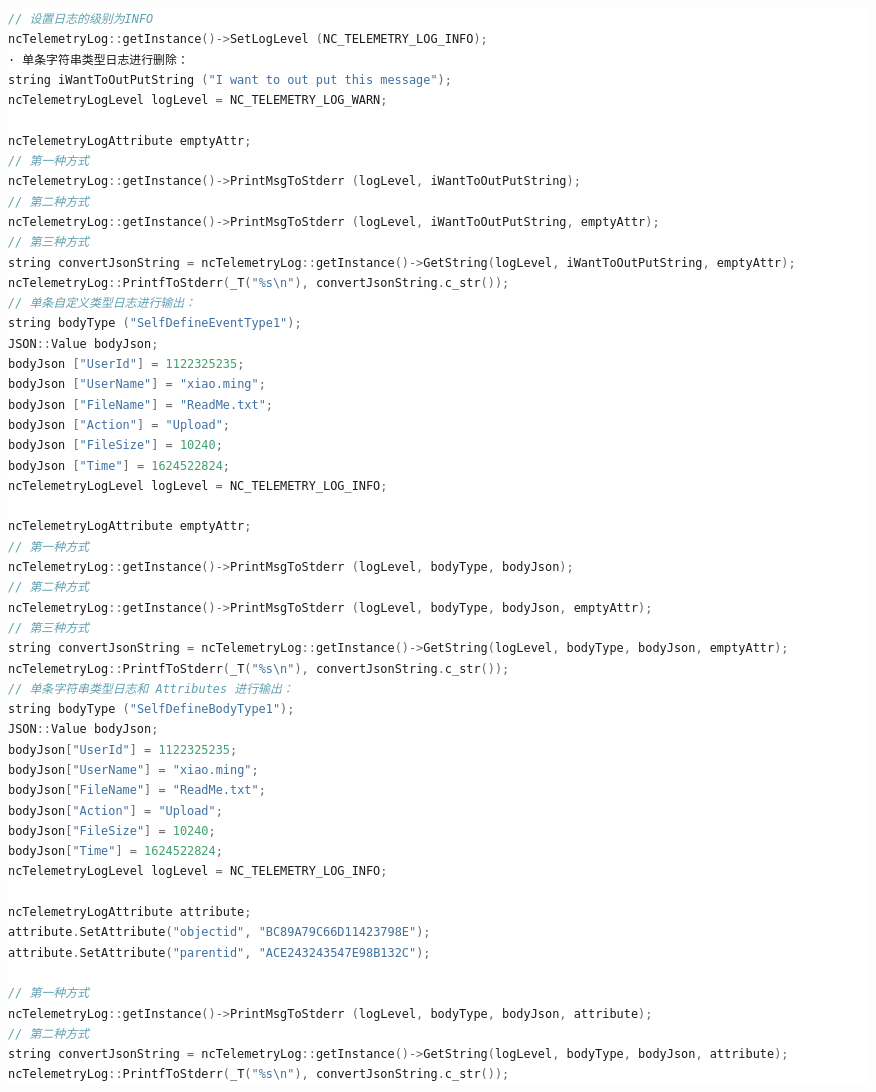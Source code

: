 ```cpp
// 设置日志的级别为INFO
ncTelemetryLog::getInstance()->SetLogLevel (NC_TELEMETRY_LOG_INFO);
· 单条字符串类型日志进行删除：
string iWantToOutPutString ("I want to out put this message");
ncTelemetryLogLevel logLevel = NC_TELEMETRY_LOG_WARN;

ncTelemetryLogAttribute emptyAttr;
// 第一种方式
ncTelemetryLog::getInstance()->PrintMsgToStderr (logLevel, iWantToOutPutString);
// 第二种方式
ncTelemetryLog::getInstance()->PrintMsgToStderr (logLevel, iWantToOutPutString, emptyAttr);
// 第三种方式
string convertJsonString = ncTelemetryLog::getInstance()->GetString(logLevel, iWantToOutPutString, emptyAttr);
ncTelemetryLog::PrintfToStderr(_T("%s\n"), convertJsonString.c_str());
// 单条自定义类型日志进行输出：
string bodyType ("SelfDefineEventType1");
JSON::Value bodyJson;
bodyJson ["UserId"] = 1122325235;
bodyJson ["UserName"] = "xiao.ming";
bodyJson ["FileName"] = "ReadMe.txt";
bodyJson ["Action"] = "Upload";
bodyJson ["FileSize"] = 10240;
bodyJson ["Time"] = 1624522824;
ncTelemetryLogLevel logLevel = NC_TELEMETRY_LOG_INFO;

ncTelemetryLogAttribute emptyAttr;
// 第一种方式
ncTelemetryLog::getInstance()->PrintMsgToStderr (logLevel, bodyType, bodyJson);
// 第二种方式
ncTelemetryLog::getInstance()->PrintMsgToStderr (logLevel, bodyType, bodyJson, emptyAttr);
// 第三种方式
string convertJsonString = ncTelemetryLog::getInstance()->GetString(logLevel, bodyType, bodyJson, emptyAttr);
ncTelemetryLog::PrintfToStderr(_T("%s\n"), convertJsonString.c_str());
// 单条字符串类型日志和 Attributes 进行输出：
string bodyType ("SelfDefineBodyType1");
JSON::Value bodyJson;
bodyJson["UserId"] = 1122325235;
bodyJson["UserName"] = "xiao.ming";
bodyJson["FileName"] = "ReadMe.txt";
bodyJson["Action"] = "Upload";
bodyJson["FileSize"] = 10240;
bodyJson["Time"] = 1624522824;
ncTelemetryLogLevel logLevel = NC_TELEMETRY_LOG_INFO;

ncTelemetryLogAttribute attribute;
attribute.SetAttribute("objectid", "BC89A79C66D11423798E");
attribute.SetAttribute("parentid", "ACE243243547E98B132C");

// 第一种方式
ncTelemetryLog::getInstance()->PrintMsgToStderr (logLevel, bodyType, bodyJson, attribute);
// 第二种方式
string convertJsonString = ncTelemetryLog::getInstance()->GetString(logLevel, bodyType, bodyJson, attribute);
ncTelemetryLog::PrintfToStderr(_T("%s\n"), convertJsonString.c_str());
```
